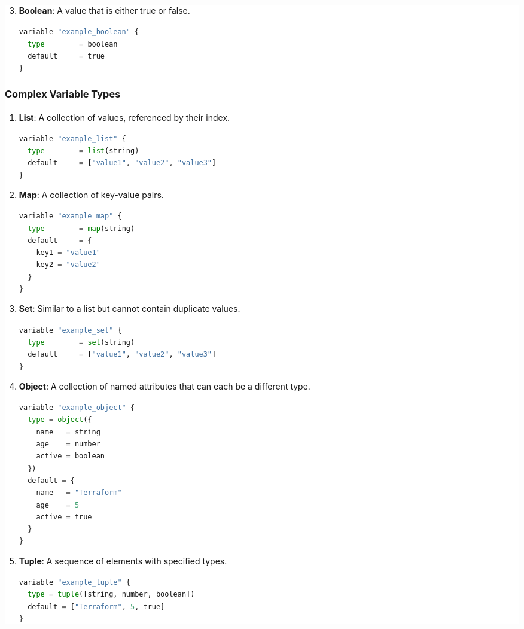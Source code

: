 3. **Boolean**: A value that is either true or false.
   ```python
   variable "example_boolean" {
     type        = boolean
     default     = true
   }
   ```

### Complex Variable Types

1. **List**: A collection of values, referenced by their index.
   ```python
   variable "example_list" {
     type        = list(string)
     default     = ["value1", "value2", "value3"]
   }
   ```

2. **Map**: A collection of key-value pairs.
   ```python
   variable "example_map" {
     type        = map(string)
     default     = {
       key1 = "value1"
       key2 = "value2"
     }
   }
   ```

3. **Set**: Similar to a list but cannot contain duplicate values.
   ```python
   variable "example_set" {
     type        = set(string)
     default     = ["value1", "value2", "value3"]
   }
   ```

4. **Object**: A collection of named attributes that can each be a different type.
   ```python
   variable "example_object" {
     type = object({
       name   = string
       age    = number
       active = boolean
     })
     default = {
       name   = "Terraform"
       age    = 5
       active = true
     }
   }
   ```

5. **Tuple**: A sequence of elements with specified types.
   ```python
   variable "example_tuple" {
     type = tuple([string, number, boolean])
     default = ["Terraform", 5, true]
   }
   ```
